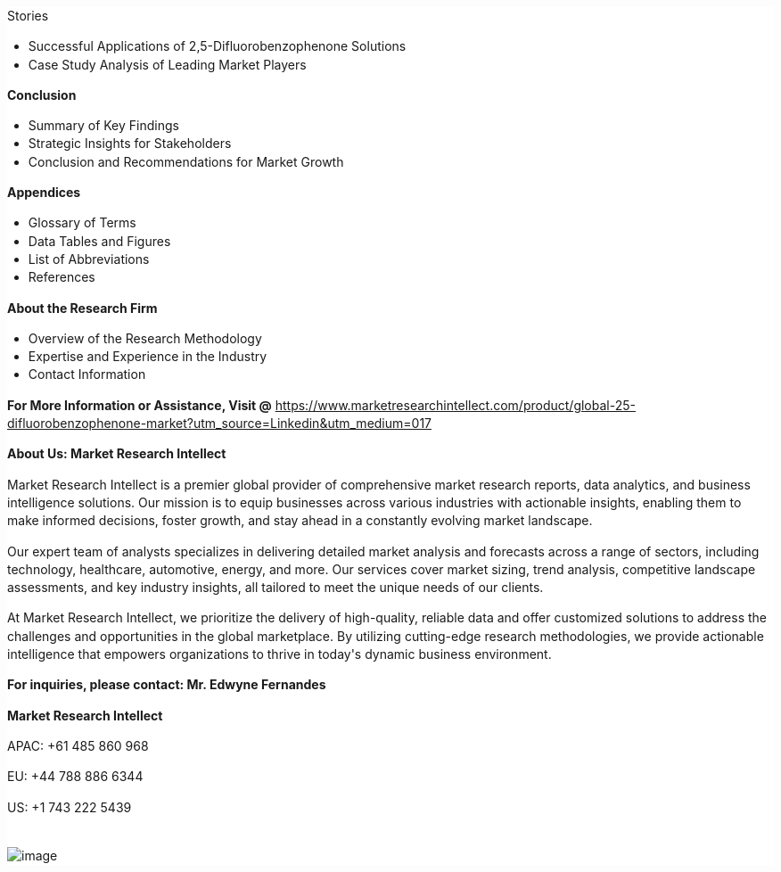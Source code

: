 Stories</strong></p><ul><li>Successful Applications of 2,5-Difluorobenzophenone Solutions</li><li>Case Study Analysis of Leading Market Players</li></ul><p><strong>Conclusion</strong></p><ul><li>Summary of Key Findings</li><li>Strategic Insights for Stakeholders</li><li>Conclusion and Recommendations for Market Growth</li></ul><p><strong>Appendices</strong></p><ul><li>Glossary of Terms</li><li>Data Tables and Figures</li><li>List of Abbreviations</li><li>References</li></ul><p><strong>About the Research Firm</strong></p><ul><li>Overview of the Research Methodology</li><li>Expertise and Experience in the Industry</li><li>Contact Information</li></ul></div><div class="article-main__content" data-test-id="publishing-text-block"><p><span class="font-[700]"><strong>For More Information or Assistance, Visit @</strong>&nbsp;<a href="https://www.marketresearchintellect.com/product/global-25-difluorobenzophenone-market?utm_source=Linkedin&utm_medium=017">https://www.marketresearchintellect.com/product/global-25-difluorobenzophenone-market?utm_source=Linkedin&utm_medium=017</a></span></p><p><strong>About Us: Market Research Intellect</strong></p><p>Market Research Intellect is a premier global provider of comprehensive market research reports, data analytics, and business intelligence solutions. Our mission is to equip businesses across various industries with actionable insights, enabling them to make informed decisions, foster growth, and stay ahead in a constantly evolving market landscape.</p><p>Our expert team of analysts specializes in delivering detailed market analysis and forecasts across a range of sectors, including technology, healthcare, automotive, energy, and more. Our services cover market sizing, trend analysis, competitive landscape assessments, and key industry insights, all tailored to meet the unique needs of our clients.</p><p>At Market Research Intellect, we prioritize the delivery of high-quality, reliable data and offer customized solutions to address the challenges and opportunities in the global marketplace. By utilizing cutting-edge research methodologies, we provide actionable intelligence that empowers organizations to thrive in today's dynamic business environment.</p><p><strong>For inquiries, please contact: Mr. Edwyne Fernandes</strong></p><p><strong>Market Research Intellect</strong></p><p>APAC: +61 485 860 968</p><p>EU: +44 788 886 6344</p><p>US: +1 743 222 5439</p></div><div class="article-main__content" data-test-id="publishing-text-block">&nbsp;</div>
![image](https://github.com/user-attachments/assets/25cabbac-cda2-4e5b-8618-9544cc208677)
